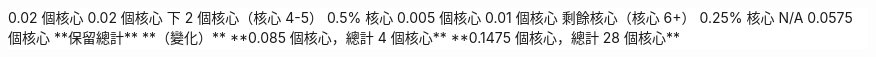   <td>0.02 個核心</td>
  <td>0.02 個核心</td>
</tr>
<tr>
  <td>下 2 個核心（核心 4-5）</td>
  <td>0.5% 核心</td>
  <td>0.005 個核心</td>
  <td>0.01 個核心</td>
</tr>
<tr>
  <td>剩餘核心（核心 6+）</td>
  <td>0.25% 核心</td>
  <td>N/A</td>
  <td>0.0575 個核心</td>
</tr>
<tr>
  <td>**保留總計**</td>
  <td>**（變化）**</td>
  <td>**0.085 個核心，總計 4 個核心**</td>
  <td>**0.1475 個核心，總計 28 個核心**</td>
</tr>
</tbody>
</table>
